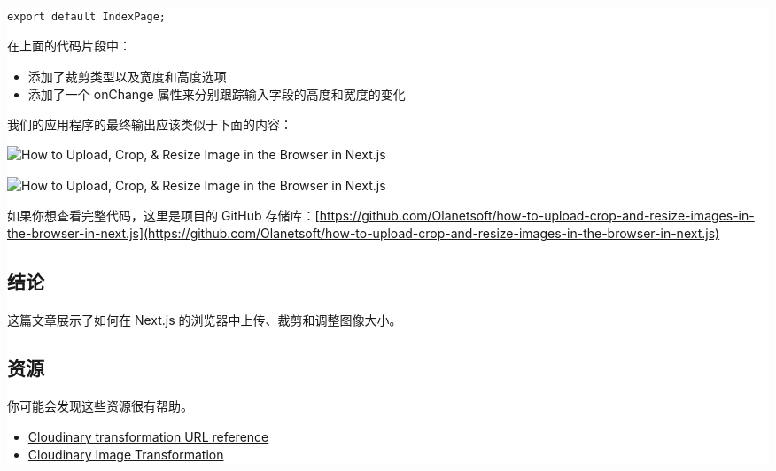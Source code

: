 ```
export default IndexPage;
```


在上面的代码片段中：

-   添加了裁剪类型以及宽度和高度选项
-   添加了一个 onChange 属性来分别跟踪输入字段的高度和宽度的变化

我们的应用程序的最终输出应该类似于下面的内容：

![How to Upload, Crop, & Resize Image in the Browser in Next.js](https://cdn.hashnode.com/res/hashnode/image/upload/v1650112568692/2htjubfOv.png)

![How to Upload, Crop, & Resize Image in the Browser in Next.js](https://cdn.hashnode.com/res/hashnode/image/upload/v1650112581661/JnEP--CHC.png)

如果你想查看完整代码，这里是项目的 GitHub 存储库：[https://github.com/Olanetsoft/how-to-upload-crop-and-resize-images-in-the-browser-in-next.js](https://github.com/Olanetsoft/how-to-upload-crop-and-resize-images-in-the-browser-in-next.js)

## 结论

这篇文章展示了如何在 Next.js 的浏览器中上传、裁剪和调整图像大小。

## 资源

你可能会发现这些资源很有帮助。

-   [Cloudinary transformation URL reference](https://cloudinary.com/documentation/transformation_reference)
-   [Cloudinary Image Transformation](https://cloudinary.com/documentation/image_transformations)
